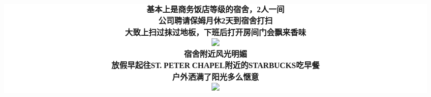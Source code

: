   <div align="center"> 
   <font face="微软雅黑"><font size="3"><strong>基本上是商务饭店等级的宿舍，2人一间</strong></font></font> 
  </div> 
 </div> 
 <div align="left"> 
  <div align="center"> 
   <font face="微软雅黑"><font size="3"><strong>公司聘请保姆月休2天到宿舍打扫</strong></font></font> 
  </div> 
 </div> 
 <div align="left"> 
  <div align="center"> 
   <font face="微软雅黑"><font size="3"><strong>大致上扫过抹过地板，下班后打开房间门会飘来香味</strong></font></font> 
  </div> 
 </div> 
 <div align="left"> 
  <div align="center"> 
   <ignore_js_op> 
    <img aid="1327204" src="https://bbs.boniu123.cc/data/attachment/forum/202001/15/094413fsecjc2eif5krlrs.jpg" zoomfile="data/attachment/forum/202001/15/094413fsecjc2eif5krlrs.jpg" file="data/attachment/forum/202001/15/094413fsecjc2eif5krlrs.jpg" width="850" inpost="1"> 
    <div class="tip tip_4 aimg_tip" id="aimg_1327204_menu" style="position: absolute; display: none" disautofocus="true"> 
     <div class="xs0"> 
      <p><strong>6.jpg</strong> <em class="xg1">(173.67 KB, 下载次数: 0)</em></p> 
      <p> <a href="forum.php?mod=attachment&amp;aid=MTMyNzIwNHwyMGUwMWQ2NHwxNTc5MTA0MzkxfDB8NTUxNzEy&amp;nothumb=yes" target="_blank">下载附件</a> &nbsp;<a href="javascript:;" onclick="showWindow(this.id, this.getAttribute('url'), 'get', 0);" id="savephoto_1327204" url="home.php?mod=spacecp&amp;ac=album&amp;op=saveforumphoto&amp;aid=1327204&amp;handlekey=savephoto_1327204">保存到相册</a> </p> 
      <p class="xg1 y"><span title="2020-1-15 09:44">昨天&nbsp;09:44</span> 上传</p> 
     </div> 
     <div class="tip_horn"></div> 
    </div> 
   </ignore_js_op> 
  </div> 
 </div> 
 <div align="left"> 
  <div align="center"> 
   <font face="微软雅黑"><font size="3"><strong>宿舍附近风光明媚 </strong></font></font> 
  </div> 
 </div> 
 <div align="left"> 
  <div align="center"> 
   <font face="微软雅黑"><font size="3"><strong>放假早起往ST. PETER CHAPEL附近的STARBUCKS吃早餐</strong></font></font> 
  </div> 
 </div> 
 <div align="left"> 
  <div align="center"> 
   <font face="微软雅黑"><font size="3"><strong>户外洒满了阳光多么惬意 </strong></font></font> 
  </div> 
 </div> 
 <div align="left"> 
  <div align="center"> 
   <ignore_js_op> 
    <img aid="1327205" src="https://bbs.boniu123.cc/data/attachment/forum/202001/15/094414zp6apayja5s6joz4.jpg" zoomfile="data/attachment/forum/202001/15/094414zp6apayja5s6joz4.jpg" file="data/attachment/forum/202001/15/094414zp6apayja5s6joz4.jpg" width="850" inpost="1"> 
    <div class="tip tip_4 aimg_tip" id="aimg_1327205_menu" style="position: absolute; display: none" disautofocus="true"> 
     <div class="xs0"> 
      <p><strong>7.jpg</strong> <em class="xg1">(247.53 KB, 下载次数: 0)</em></p> 
      <p> <a href="forum.php?mod=attachment&amp;aid=MTMyNzIwNXwwMDNiMjRhMHwxNTc5MTA0MzkxfDB8NTUxNzEy&amp;nothumb=yes" target="_blank">下载附件</a> &nbsp;<a href="javascript:;" onclick="showWindow(this.id, this.getAttribute('url'), 'get', 0);" id="savephoto_1327205" url="home.php?mod=spacecp&amp;ac=album&amp;op=saveforumphoto&amp;aid=1327205&amp;handlekey=savephoto_1327205">保存到相册</a> </p> 
      <p class="xg1 y"><span title="2020-1-15 09:44">昨天&nbsp;09:44</span> 上传</p> 